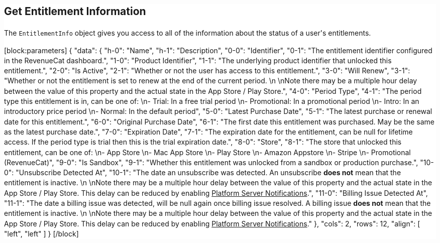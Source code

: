 ## Get Entitlement Information

The `EntitlementInfo` object gives you access to all of the information about the status of a user's entitlements.

[block:parameters]
{
  "data": {
    "h-0": "Name",
    "h-1": "Description",
    "0-0": "Identifier",
    "0-1": "The entitlement identifier configured in the RevenueCat dashboard.",
    "1-0": "Product Identifier",
    "1-1": "The underlying product identifier that unlocked this entitlement.",
    "2-0": "Is Active",
    "2-1": "Whether or not the user has access to this entitlement.",
    "3-0": "Will Renew",
    "3-1": "Whether or not the entitlement is set to renew at the end of the current period.  \n  \nNote there may be a multiple hour delay between the value of this property and the actual state in the App Store / Play Store.",
    "4-0": "Period Type",
    "4-1": "The period type this entitlement is in, can be one of:  \n- Trial: In a free trial period  \n- Promotional: In a promotional period  \n- Intro: In an introductory price period  \n- Normal: In the default period",
    "5-0": "Latest Purchase Date",
    "5-1": "The latest purchase or renewal date for this entitlement.",
    "6-0": "Original Purchase Date",
    "6-1": "The first date this entitlement was purchased. May be the same as the latest purchase date.",
    "7-0": "Expiration Date",
    "7-1": "The expiration date for the entitlement, can be null for lifetime access. If the period type is trial then this is the trial expiration date.",
    "8-0": "Store",
    "8-1": "The store that unlocked this entitlement, can be one of:  \n- App Store  \n- Mac App Store  \n- Play Store  \n- Amazon Appstore  \n- Stripe  \n- Promotional (RevenueCat)",
    "9-0": "Is Sandbox",
    "9-1": "Whether this entitlement was unlocked from a sandbox or production purchase.",
    "10-0": "Unsubscribe Detected At",
    "10-1": "The date an unsubscribe was detected. An unsubscribe **does not** mean that the entitlement is inactive.  \n  \nNote there may be a multiple hour delay between the value of this property and the actual state in the App Store / Play Store. This delay can be reduced by enabling [Platform Server Notifications](https://docs.revenuecat.com/docs/server-notifications).",
    "11-0": "Billing Issue Detected At",
    "11-1": "The date a billing issue was detected, will be null again once billing issue resolved. A billing issue **does not** mean that the entitlement is inactive.  \n  \nNote there may be a multiple hour delay between the value of this property and the actual state in the App Store / Play Store. This delay can be reduced by enabling [Platform Server Notifications](https://docs.revenuecat.com/docs/server-notifications)."
  },
  "cols": 2,
  "rows": 12,
  "align": [
    "left",
    "left"
  ]
}
[/block]
